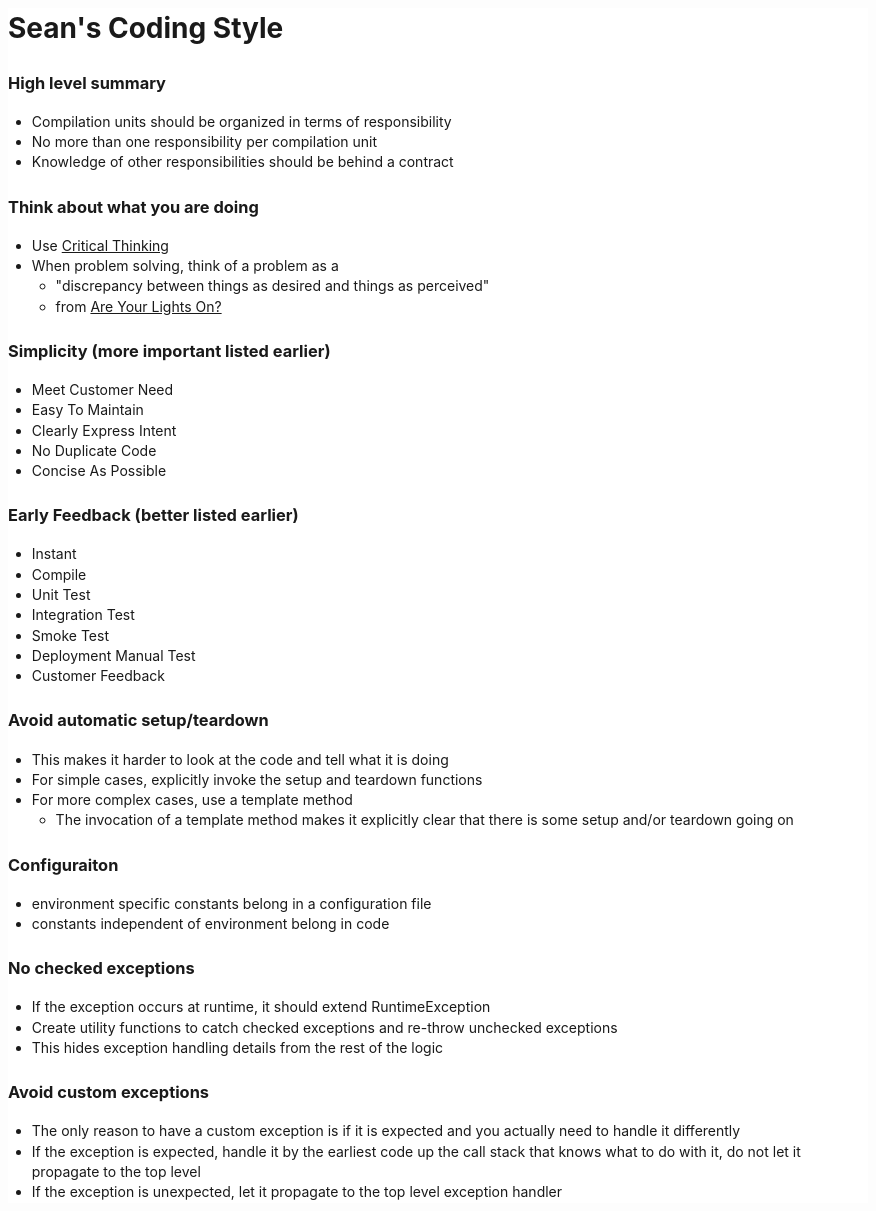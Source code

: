 # Sean's Coding Style

### High level summary
- Compilation units should be organized in terms of responsibility
- No more than one responsibility per compilation unit
- Knowledge of other responsibilities should be behind a contract

### Think about what you are doing
- Use [Critical Thinking](https://github.com/SeanShubin/seans-coding-style/blob/master/beginning-software-engineering.md)
- When problem solving, think of a problem as a
    - "discrepancy between things as desired and things as perceived"
    - from [Are Your Lights On?](http://www.geraldmweinberg.com/Site/AYLO.html)

### Simplicity (more important listed earlier)
- Meet Customer Need
- Easy To Maintain
- Clearly Express Intent
- No Duplicate Code
- Concise As Possible

### Early Feedback (better listed earlier)
- Instant
- Compile
- Unit Test
- Integration Test
- Smoke Test
- Deployment Manual Test
- Customer Feedback

### Avoid automatic setup/teardown
- This makes it harder to look at the code and tell what it is doing
- For simple cases, explicitly invoke the setup and teardown functions
- For more complex cases, use a template method
    - The invocation of a template method makes it explicitly clear that there is some setup and/or teardown going on

### Configuraiton
- environment specific constants belong in a configuration file
- constants independent of environment belong in code

### No checked exceptions
- If the exception occurs at runtime, it should extend RuntimeException
- Create utility functions to catch checked exceptions and re-throw unchecked exceptions
- This hides exception handling details from the rest of the logic

### Avoid custom exceptions
- The only reason to have a custom exception is if it is expected and you actually need to handle it differently
- If the exception is expected, handle it by the earliest code up the call stack that knows what to do with it, do not let it propagate to the top level
- If the exception is unexpected, let it propagate to the top level exception handler
